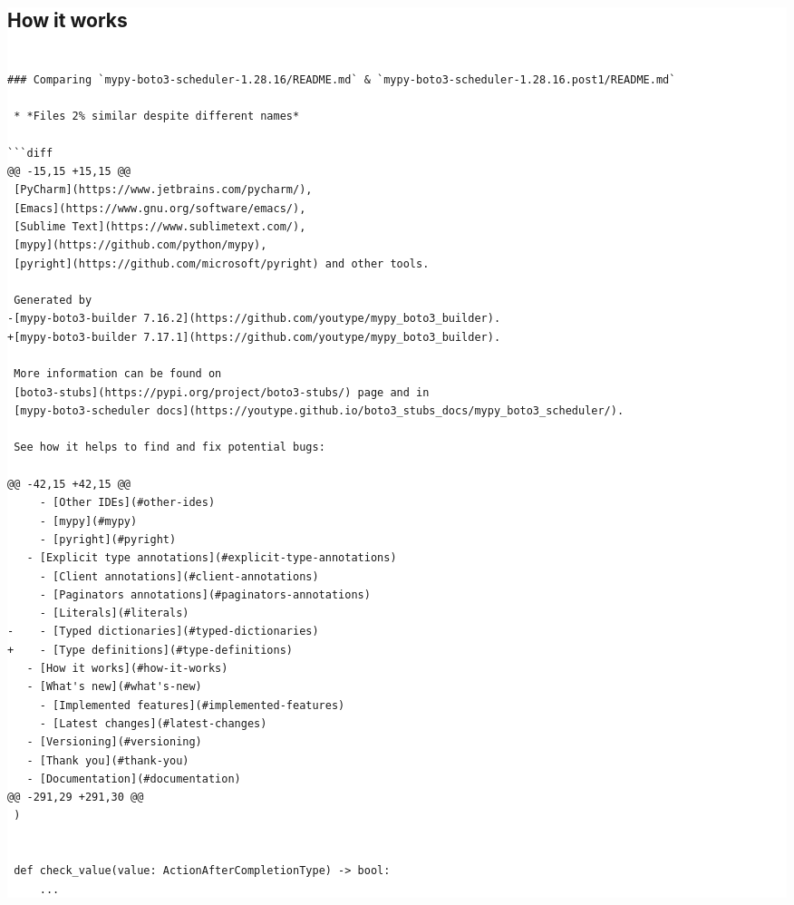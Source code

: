  <a id="how-it-works"></a>
 
 ## How it works
```

### Comparing `mypy-boto3-scheduler-1.28.16/README.md` & `mypy-boto3-scheduler-1.28.16.post1/README.md`

 * *Files 2% similar despite different names*

```diff
@@ -15,15 +15,15 @@
 [PyCharm](https://www.jetbrains.com/pycharm/),
 [Emacs](https://www.gnu.org/software/emacs/),
 [Sublime Text](https://www.sublimetext.com/),
 [mypy](https://github.com/python/mypy),
 [pyright](https://github.com/microsoft/pyright) and other tools.
 
 Generated by
-[mypy-boto3-builder 7.16.2](https://github.com/youtype/mypy_boto3_builder).
+[mypy-boto3-builder 7.17.1](https://github.com/youtype/mypy_boto3_builder).
 
 More information can be found on
 [boto3-stubs](https://pypi.org/project/boto3-stubs/) page and in
 [mypy-boto3-scheduler docs](https://youtype.github.io/boto3_stubs_docs/mypy_boto3_scheduler/).
 
 See how it helps to find and fix potential bugs:
 
@@ -42,15 +42,15 @@
     - [Other IDEs](#other-ides)
     - [mypy](#mypy)
     - [pyright](#pyright)
   - [Explicit type annotations](#explicit-type-annotations)
     - [Client annotations](#client-annotations)
     - [Paginators annotations](#paginators-annotations)
     - [Literals](#literals)
-    - [Typed dictionaries](#typed-dictionaries)
+    - [Type definitions](#type-definitions)
   - [How it works](#how-it-works)
   - [What's new](#what's-new)
     - [Implemented features](#implemented-features)
     - [Latest changes](#latest-changes)
   - [Versioning](#versioning)
   - [Thank you](#thank-you)
   - [Documentation](#documentation)
@@ -291,29 +291,30 @@
 )
 
 
 def check_value(value: ActionAfterCompletionType) -> bool:
     ...
 ```
 